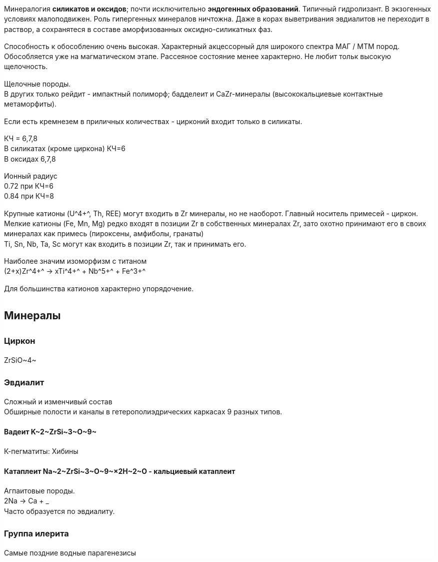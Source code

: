 Минералогия **силикатов и оксидов**; почти исключительно **эндогенных образований**. Типичный гидролизант. В экзогенных условиях малоподвижен. Роль гипергенных минералов ничтожна. Даже в корах выветривания эвдиалитов не переходит в раствор, а сохранятеся в составе аморфизованных оксидно-силикатных фаз.  

Способность к обособлению очень высокая. Характерный акцессорный для широкого спектра МАГ / МТМ пород. Обособляется уже на магматическом этапе. Рассеяное состояние менее характерно. Не любит тольк высокую щелочность.

Щелочные породы.  
В других только рейдит - импактный полиморф; бадделеит и CaZr-минералы (высококальциевые контактные метаморфиты).

Если есть кремнезем в приличных количествах - цирконий входит только в силикаты.

КЧ = 6,7,8  
В силикатах (кроме циркона) КЧ=6  
В оксидах 6,7,8  

Ионный радиус  
0.72 при КЧ=6  
0.84 при КЧ=8

Крупные катионы (U^4+^, Th, REE) могут входить в Zr минералы, но не наоборот. Главный носитель примесей - циркон.  
Мелкие катионы (Fe, Mn, Mg) редко входят в позиции Zr в собственных минералах Zr, зато охотно принимают его в своих минералах как примесь (пироксены, амфиболы, гранаты)  
Ti, Sn, Nb, Ta, Sc могут как входить в позиции Zr, так и принимать его.

Наиболее значим изоморфизм с титаном  
(2+x)Zr^4+^ → xTi^4+^ + Nb^5+^ + Fe^3+^  

Для большинства катионов характерно упорядочение.

## Минералы  

### Циркон
ZrSiO~4~

### Эвдиалит
Сложный и изменчивый состав  
Обширные полости и каналы в гетерополиэдрических каркасах 9 разных типов.

#### Вадеит K~2~ZrSi~3~O~9~
К-пегматиты: Хибины

#### Катаплеит Na~2~ZrSi~3~O~9~×2H~2~O - кальциевый катаплеит
Агпаитовые породы.  
2Na → Ca + _  
Часто образуется по эвдиалиту.

### Группа илерита
Самые поздние водные парагенезисы
